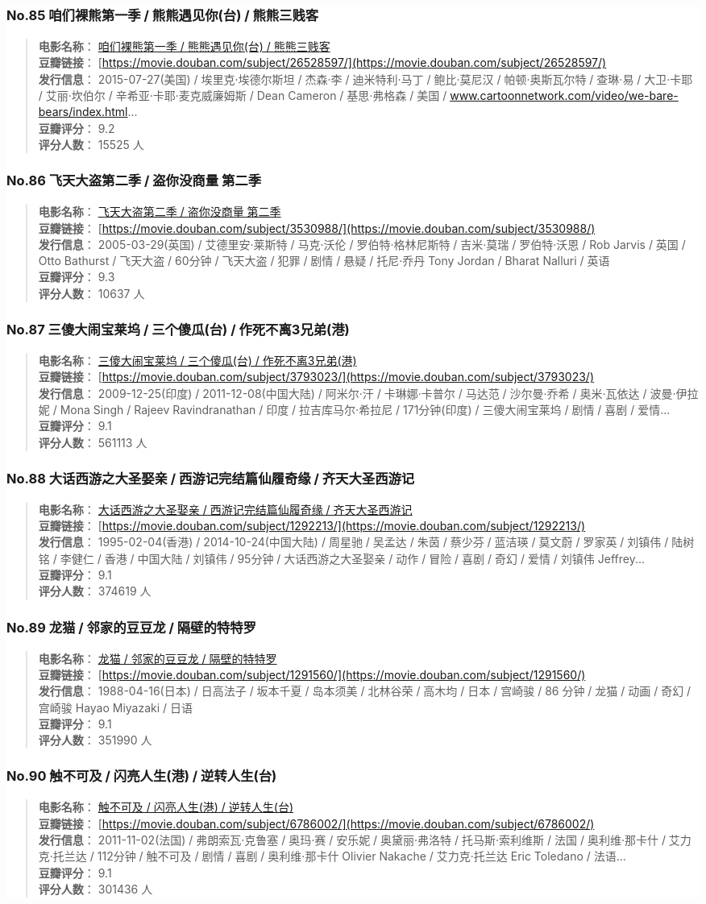 ### No.85 咱们裸熊第一季 / 熊熊遇见你(台) / 熊熊三贱客
 > **电影名称**： [咱们裸熊第一季 / 熊熊遇见你(台) / 熊熊三贱客](https://movie.douban.com/subject/26528597/)  
 > **豆瓣链接**： [https://movie.douban.com/subject/26528597/](https://movie.douban.com/subject/26528597/)  
 > **发行信息**： 2015-07-27(美国) / 埃里克·埃德尔斯坦 / 杰森·李 / 迪米特利·马丁 / 鲍比·莫尼汉 / 帕顿·奥斯瓦尔特 / 查琳·易 / 大卫·卡耶 / 艾丽·坎伯尔 / 辛希亚·卡耶·麦克威廉姆斯 / Dean Cameron / 基思·弗格森 / 美国 / www.cartoonnetwork.com/video/we-bare-bears/index.html...  
 > **豆瓣评分**： 9.2  
 > **评分人数**： 15525 人  

### No.86 飞天大盗第二季 / 盗你没商量 第二季
 > **电影名称**： [飞天大盗第二季 / 盗你没商量 第二季](https://movie.douban.com/subject/3530988/)  
 > **豆瓣链接**： [https://movie.douban.com/subject/3530988/](https://movie.douban.com/subject/3530988/)  
 > **发行信息**： 2005-03-29(英国) / 艾德里安·莱斯特 / 马克·沃伦 / 罗伯特·格林尼斯特 / 吉米·莫瑞 / 罗伯特·沃恩 / Rob Jarvis / 英国 / Otto Bathurst / 飞天大盗 / 60分钟 / 飞天大盗 / 犯罪 / 剧情 / 悬疑 / 托尼·乔丹 Tony Jordan / Bharat Nalluri / 英语  
 > **豆瓣评分**： 9.3  
 > **评分人数**： 10637 人  

### No.87 三傻大闹宝莱坞 / 三个傻瓜(台) / 作死不离3兄弟(港)
 > **电影名称**： [三傻大闹宝莱坞 / 三个傻瓜(台) / 作死不离3兄弟(港)](https://movie.douban.com/subject/3793023/)  
 > **豆瓣链接**： [https://movie.douban.com/subject/3793023/](https://movie.douban.com/subject/3793023/)  
 > **发行信息**： 2009-12-25(印度) / 2011-12-08(中国大陆) / 阿米尔·汗 / 卡琳娜·卡普尔 / 马达范 / 沙尔曼·乔希 / 奥米·瓦依达 / 波曼·伊拉妮 / Mona Singh / Rajeev Ravindranathan / 印度 / 拉吉库马尔·希拉尼 / 171分钟(印度) / 三傻大闹宝莱坞 / 剧情 / 喜剧 / 爱情...  
 > **豆瓣评分**： 9.1  
 > **评分人数**： 561113 人  

### No.88 大话西游之大圣娶亲 / 西游记完结篇仙履奇缘 / 齐天大圣西游记
 > **电影名称**： [大话西游之大圣娶亲 / 西游记完结篇仙履奇缘 / 齐天大圣西游记](https://movie.douban.com/subject/1292213/)  
 > **豆瓣链接**： [https://movie.douban.com/subject/1292213/](https://movie.douban.com/subject/1292213/)  
 > **发行信息**： 1995-02-04(香港) / 2014-10-24(中国大陆) / 周星驰 / 吴孟达 / 朱茵 / 蔡少芬 / 蓝洁瑛 / 莫文蔚 / 罗家英 / 刘镇伟 / 陆树铭 / 李健仁 / 香港 / 中国大陆 / 刘镇伟 / 95分钟 / 大话西游之大圣娶亲 / 动作 / 冒险 / 喜剧 / 奇幻 / 爱情 / 刘镇伟 Jeffrey...  
 > **豆瓣评分**： 9.1  
 > **评分人数**： 374619 人  

### No.89 龙猫 / 邻家的豆豆龙 / 隔壁的特特罗
 > **电影名称**： [龙猫 / 邻家的豆豆龙 / 隔壁的特特罗](https://movie.douban.com/subject/1291560/)  
 > **豆瓣链接**： [https://movie.douban.com/subject/1291560/](https://movie.douban.com/subject/1291560/)  
 > **发行信息**： 1988-04-16(日本) / 日高法子 / 坂本千夏 / 岛本须美 / 北林谷荣 / 高木均 / 日本 / 宫崎骏 / 86 分钟 / 龙猫 / 动画 / 奇幻 / 宫崎骏 Hayao Miyazaki / 日语  
 > **豆瓣评分**： 9.1  
 > **评分人数**： 351990 人  

### No.90 触不可及 / 闪亮人生(港) / 逆转人生(台)
 > **电影名称**： [触不可及 / 闪亮人生(港) / 逆转人生(台)](https://movie.douban.com/subject/6786002/)  
 > **豆瓣链接**： [https://movie.douban.com/subject/6786002/](https://movie.douban.com/subject/6786002/)  
 > **发行信息**： 2011-11-02(法国) / 弗朗索瓦·克鲁塞 / 奥玛·赛 / 安乐妮 / 奥黛丽·弗洛特 / 托马斯·索利维斯 / 法国 / 奥利维·那卡什 / 艾力克·托兰达 / 112分钟 / 触不可及 / 剧情 / 喜剧 / 奥利维·那卡什 Olivier Nakache / 艾力克·托兰达 Eric Toledano / 法语...  
 > **豆瓣评分**： 9.1  
 > **评分人数**： 301436 人  
